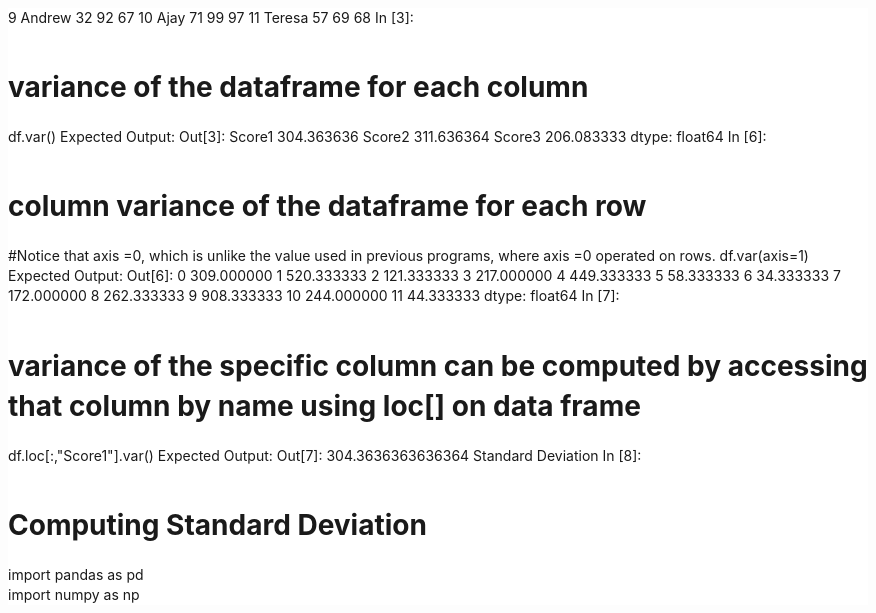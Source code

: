 9	Andrew	32	92	67
10	Ajay	71	99	97
11	Teresa	57	69	68
In [3]:
# variance of the dataframe for each column 
df.var()
Expected Output:
Out[3]:
Score1    304.363636
Score2    311.636364
Score3    206.083333
dtype: float64
In [6]:
# column variance of the dataframe for each row
#Notice that axis =0, which is unlike the value used in previous programs, where axis =0 operated on rows.
df.var(axis=1)
Expected Output:
Out[6]:
0     309.000000
1     520.333333
2     121.333333
3     217.000000
4     449.333333
5      58.333333
6      34.333333
7     172.000000
8     262.333333
9     908.333333
10    244.000000
11     44.333333
dtype: float64
In [7]:
# variance of the specific column can be computed by accessing that column by name using loc[] on data frame
df.loc[:,"Score1"].var()
Expected Output:
Out[7]:
304.3636363636364
Standard Deviation
In [8]:
# Computing Standard Deviation
import pandas as pd  
import numpy as np  
  